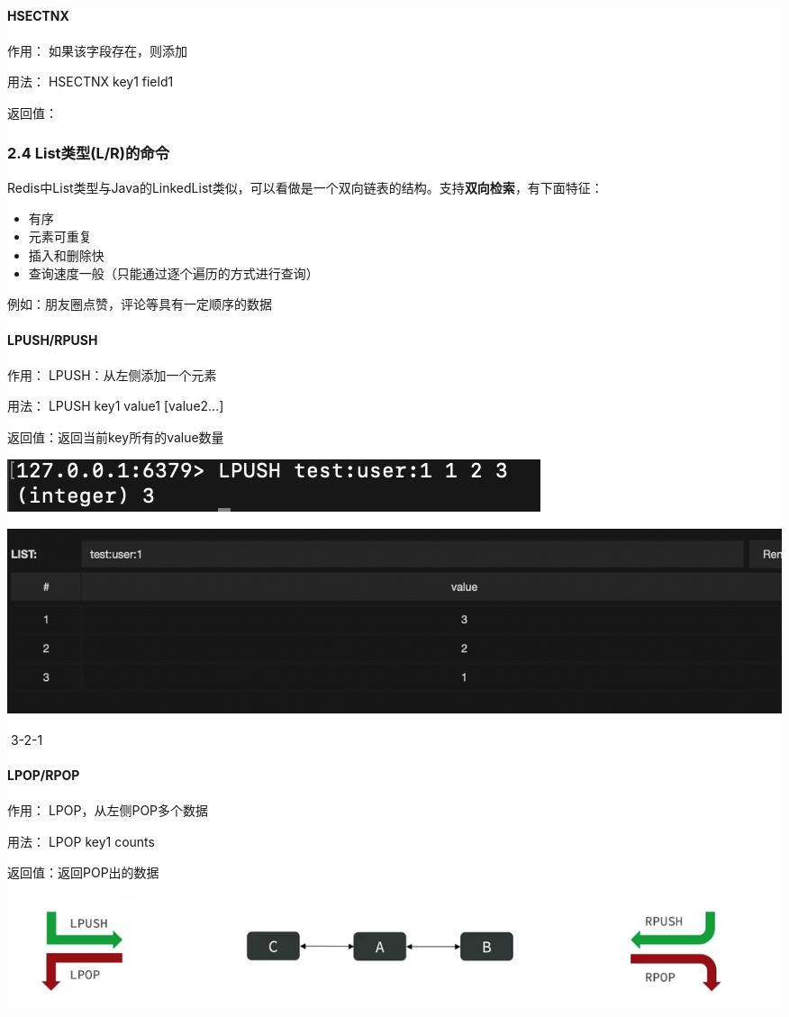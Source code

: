 #### HSECTNX

作用：	如果该字段存在，则添加

用法：	HSECTNX key1 field1

返回值：

### 2.4 List类型(L/R)的命令

Redis中List类型与Java的LinkedList类似，可以看做是一个双向链表的结构。支持**双向检索**，有下面特征：

* 有序
* 元素可重复
* 插入和删除快
* 查询速度一般（只能通过逐个遍历的方式进行查询）

例如：朋友圈点赞，评论等具有一定顺序的数据

 #### LPUSH/RPUSH

作用：	LPUSH：从左侧添加一个元素

用法：	LPUSH key1 value1 [value2...]

返回值：返回当前key所有的value数量

![image-20220301152627035](ZaneRedis笔记.assets/image-20220301152627035.png)

![image-20220301152647782](ZaneRedis笔记.assets/image-20220301152647782.png)

​							3-2-1

#### LPOP/RPOP

作用：	LPOP，从左侧POP多个数据

用法：	LPOP key1 counts

返回值：返回POP出的数据

![image-20220301152335653](ZaneRedis笔记.assets/image-20220301152335653.png)

